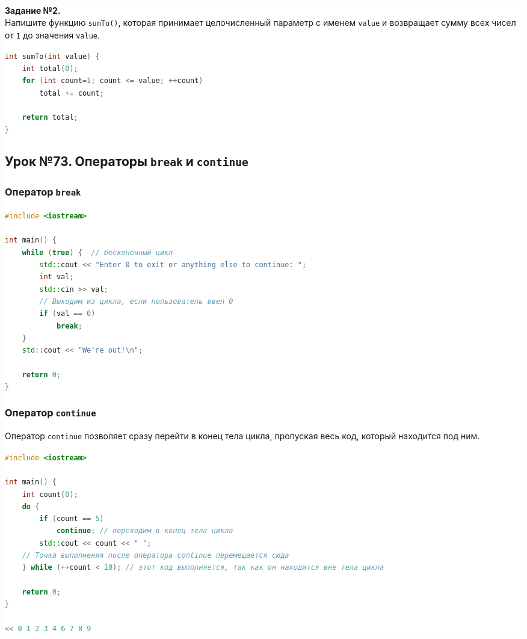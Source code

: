 **Задание №2.**\
Напишите функцию `sumTo()`, которая принимает целочисленный параметр с именем
`value` и возвращает сумму всех чисел от `1` до значения `value`.
```c++
int sumTo(int value) {
    int total(0);
    for (int count=1; count <= value; ++count)
        total += count;
    
    return total;
}
```

## Урок №73. Операторы `break` и `continue`
### Оператор `break`
```c++
#include <iostream>

int main() {
    while (true) {  // бесконечный цикл
        std::cout << "Enter 0 to exit or anything else to continue: ";
        int val;
        std::cin >> val;
        // Выходим из цикла, если пользователь ввел 0
        if (val == 0)
            break;
    }
    std::cout << "We're out!\n";

    return 0;
}
```

### Оператор `continue`
Оператор `continue` позволяет сразу перейти в конец тела цикла, пропуская весь код,
который находится под ним.
```c++
#include <iostream>

int main() {
    int count(0);
    do {
        if (count == 5)
            continue; // переходим в конец тела цикла
        std::cout << count << " ";
    // Точка выполнения после оператора continue перемещается сюда
    } while (++count < 10); // этот код выполняется, так как он находится вне тела цикла

    return 0;
}

<< 0 1 2 3 4 6 7 8 9
```
